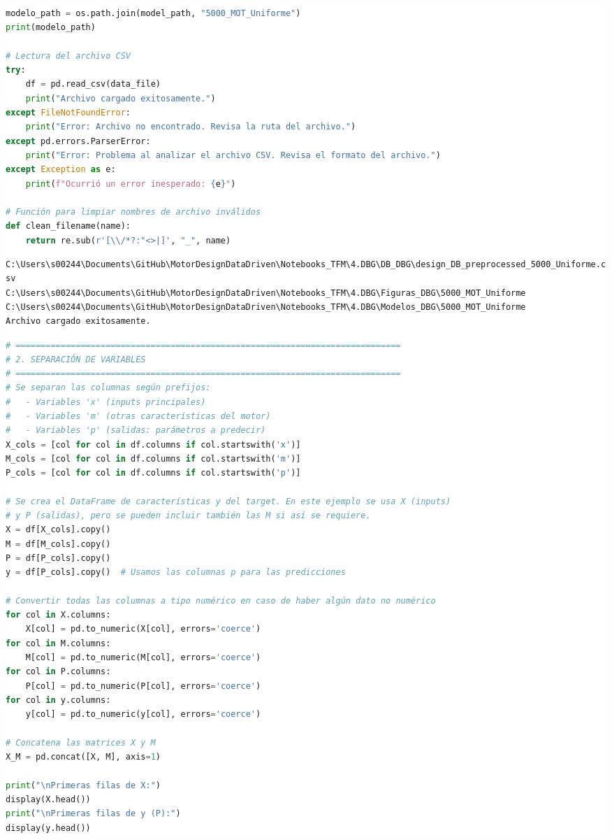 ```python
modelo_path = os.path.join(model_path, "5000_MOT_Uniforme")
print(modelo_path)

# Lectura del archivo CSV
try:
    df = pd.read_csv(data_file)
    print("Archivo cargado exitosamente.")
except FileNotFoundError:
    print("Error: Archivo no encontrado. Revisa la ruta del archivo.")
except pd.errors.ParserError:
    print("Error: Problema al analizar el archivo CSV. Revisa el formato del archivo.")
except Exception as e:
    print(f"Ocurrió un error inesperado: {e}")

# Función para limpiar nombres de archivo inválidos
def clean_filename(name):
    return re.sub(r'[\\/*?:"<>|]', "_", name)
```

    C:\Users\s00244\Documents\GitHub\MotorDesignDataDriven\Notebooks_TFM\4.DBG\DB_DBG\design_DB_preprocessed_5000_Uniforme.csv
    C:\Users\s00244\Documents\GitHub\MotorDesignDataDriven\Notebooks_TFM\4.DBG\Figuras_DBG\5000_MOT_Uniforme
    C:\Users\s00244\Documents\GitHub\MotorDesignDataDriven\Notebooks_TFM\4.DBG\Modelos_DBG\5000_MOT_Uniforme
    Archivo cargado exitosamente.
    


```python
# =============================================================================
# 2. SEPARACIÓN DE VARIABLES
# =============================================================================
# Se separan las columnas según prefijos:
#   - Variables 'x' (inputs principales)
#   - Variables 'm' (otras características del motor)
#   - Variables 'p' (salidas: parámetros a predecir)
X_cols = [col for col in df.columns if col.startswith('x')]
M_cols = [col for col in df.columns if col.startswith('m')]
P_cols = [col for col in df.columns if col.startswith('p')]

# Se crea el DataFrame de características y del target. En este ejemplo se usa X (inputs)
# y P (salidas), pero se pueden incluir también las M si así se requiere.
X = df[X_cols].copy()
M = df[M_cols].copy()
P = df[P_cols].copy()
y = df[P_cols].copy()  # Usamos las columnas p para las predicciones

# Convertir todas las columnas a tipo numérico en caso de haber algún dato no numérico
for col in X.columns:
    X[col] = pd.to_numeric(X[col], errors='coerce')
for col in M.columns:
    M[col] = pd.to_numeric(M[col], errors='coerce')
for col in P.columns:
    P[col] = pd.to_numeric(P[col], errors='coerce')
for col in y.columns:
    y[col] = pd.to_numeric(y[col], errors='coerce')

# Concatena las matrices X y M
X_M = pd.concat([X, M], axis=1)

print("\nPrimeras filas de X:")
display(X.head())
print("\nPrimeras filas de y (P):")
display(y.head())
```
